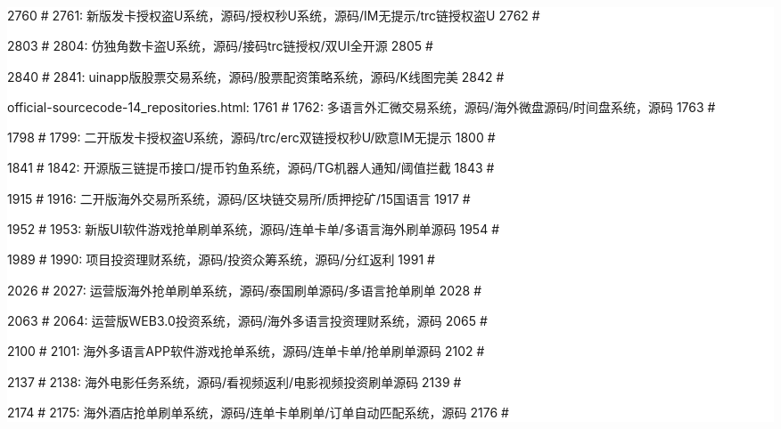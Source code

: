   2760          #
  2761:           新版发卡授权盗U系统，源码/授权秒U系统，源码/IM无提示/trc链授权盗U
  2762          #

  2803          #
  2804:           仿独角数卡盗U系统，源码/接码trc链授权/双UI全开源
  2805          #

  2840          #
  2841:           uinapp版股票交易系统，源码/股票配资策略系统，源码/K线图完美
  2842          #

official-sourcecode-14_repositories.html:
  1761          #
  1762:           多语言外汇微交易系统，源码/海外微盘源码/时间盘系统，源码
  1763          #

  1798          #
  1799:           二开版发卡授权盗U系统，源码/trc/erc双链授权秒U/欧意IM无提示
  1800          #

  1841          #
  1842:           开源版三链提币接口/提币钓鱼系统，源码/TG机器人通知/阈值拦截
  1843          #

  1915          #
  1916:           二开版海外交易所系统，源码/区块链交易所/质押挖矿/15国语言
  1917          #

  1952          #
  1953:           新版UI软件游戏抢单刷单系统，源码/连单卡单/多语言海外刷单源码
  1954          #

  1989          #
  1990:           项目投资理财系统，源码/投资众筹系统，源码/分红返利
  1991          #

  2026          #
  2027:           运营版海外抢单刷单系统，源码/泰国刷单源码/多语言抢单刷单
  2028          #

  2063          #
  2064:           运营版WEB3.0投资系统，源码/海外多语言投资理财系统，源码
  2065          #

  2100          #
  2101:           海外多语言APP软件游戏抢单系统，源码/连单卡单/抢单刷单源码
  2102          #

  2137          #
  2138:           海外电影任务系统，源码/看视频返利/电影视频投资刷单源码
  2139          #

  2174          #
  2175:           海外酒店抢单刷单系统，源码/连单卡单刷单/订单自动匹配系统，源码
  2176          #
